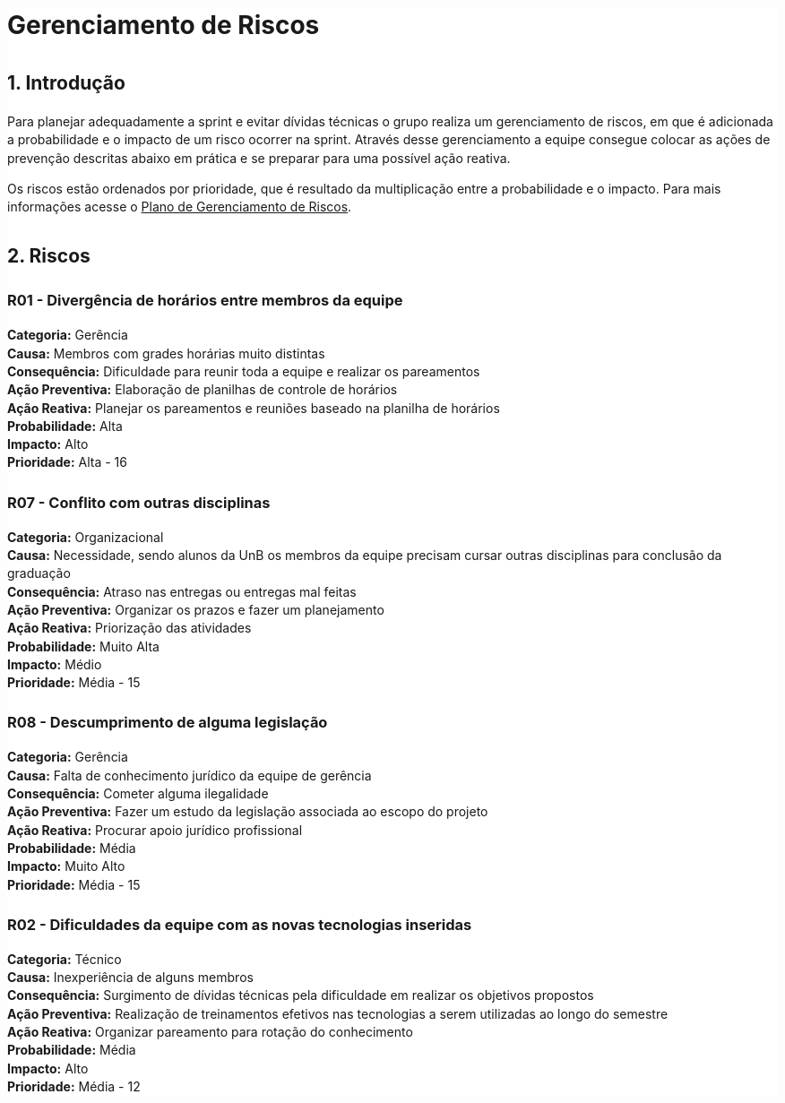 # Gerenciamento de Riscos

## 1. Introdução
Para planejar adequadamente a sprint e evitar dívidas técnicas o grupo realiza um gerenciamento de riscos, em que é adicionada a probabilidade e o impacto de um risco ocorrer na sprint. Através desse gerenciamento a equipe consegue colocar as ações de prevenção descritas abaixo em prática e se preparar para uma possível ação reativa. 

Os riscos estão ordenados por prioridade, que é resultado da multiplicação entre a probabilidade e o impacto. Para mais informações acesse o [Plano de Gerenciamento de Riscos](https://fga-eps-mds.github.io/2020.1-stay-safe-docs/projeto/risk-management/).

## 2. Riscos
### R01 - Divergência de horários entre membros da equipe
**Categoria:** Gerência  
**Causa:** Membros com grades horárias muito distintas  
**Consequência:** Dificuldade para reunir toda a equipe e realizar os pareamentos  
**Ação Preventiva:** Elaboração de planilhas de controle de horários  
**Ação Reativa:** Planejar os pareamentos e reuniões baseado na planilha de horários  
**Probabilidade:** Alta        
**Impacto:** Alto    
**Prioridade:** Alta - 16  

### R07 - Conflito com outras disciplinas
**Categoria:** Organizacional  
**Causa:** Necessidade, sendo alunos da UnB os membros da equipe precisam cursar outras disciplinas para conclusão da graduação  
**Consequência:** Atraso nas entregas ou entregas mal feitas  
**Ação Preventiva:** Organizar os prazos e fazer um planejamento  
**Ação Reativa:** Priorização das atividades  
**Probabilidade:** Muito Alta      
**Impacto:** Médio     
**Prioridade:** Média - 15

### R08 - Descumprimento de alguma legislação
**Categoria:** Gerência  
**Causa:**  Falta de conhecimento jurídico da equipe de gerência  
**Consequência:** Cometer alguma ilegalidade  
**Ação Preventiva:**  Fazer um estudo da legislação associada ao escopo do projeto  
**Ação Reativa:**  Procurar apoio jurídico profissional  
**Probabilidade:** Média        
**Impacto:** Muito Alto      
**Prioridade:** Média - 15 

### R02 - Dificuldades da equipe com as novas tecnologias inseridas
**Categoria:** Técnico  
**Causa:** Inexperiência de alguns membros  
**Consequência:** Surgimento de dívidas técnicas pela dificuldade em realizar os objetivos propostos  
**Ação Preventiva:** Realização de treinamentos efetivos nas tecnologias a serem utilizadas ao longo do semestre      
**Ação Reativa:** Organizar pareamento para rotação do conhecimento    
**Probabilidade:** Média      
**Impacto:** Alto  
**Prioridade:** Média - 12
